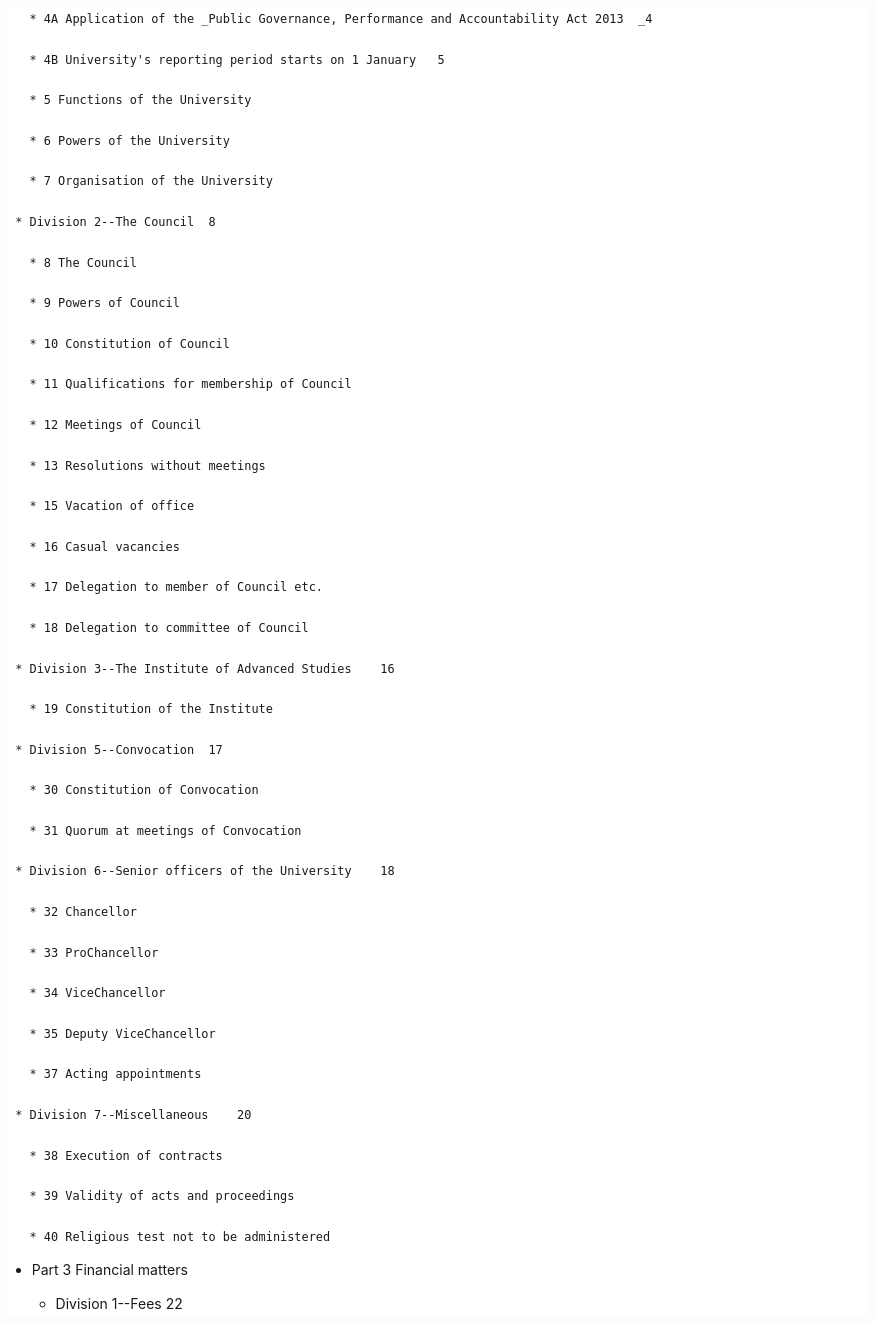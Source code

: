       * 4A	Application of the _Public Governance, Performance and Accountability Act 2013	_4

       * 4B	University's reporting period starts on 1 January	5

       * 5 Functions of the University 

       * 6 Powers of the University 

       * 7 Organisation of the University 

     * Division 2--The Council	8

       * 8 The Council 

       * 9 Powers of Council 

       * 10 Constitution of Council 

       * 11 Qualifications for membership of Council 

       * 12 Meetings of Council 

       * 13 Resolutions without meetings 

       * 15 Vacation of office 

       * 16 Casual vacancies 

       * 17 Delegation to member of Council etc. 

       * 18 Delegation to committee of Council 

     * Division 3--The Institute of Advanced Studies	16

       * 19 Constitution of the Institute 

     * Division 5--Convocation	17

       * 30 Constitution of Convocation 

       * 31 Quorum at meetings of Convocation 

     * Division 6--Senior officers of the University	18

       * 32 Chancellor 

       * 33 ProChancellor 

       * 34 ViceChancellor 

       * 35 Deputy ViceChancellor 

       * 37 Acting appointments 

     * Division 7--Miscellaneous	20

       * 38 Execution of contracts 

       * 39 Validity of acts and proceedings 

       * 40 Religious test not to be administered 

  * Part 3 Financial matters 

     * Division 1--Fees	22
